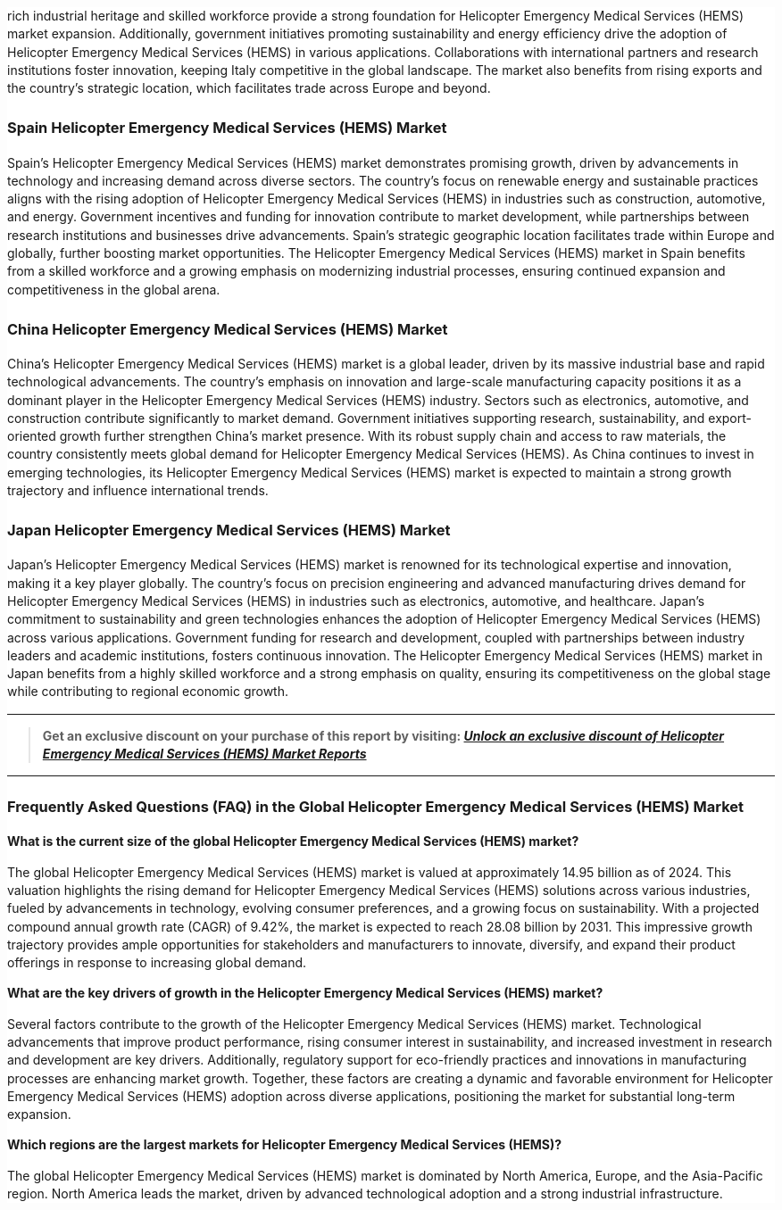 rich industrial heritage and skilled workforce provide a strong foundation for Helicopter Emergency Medical Services (HEMS) market expansion. Additionally, government initiatives promoting sustainability and energy efficiency drive the adoption of Helicopter Emergency Medical Services (HEMS) in various applications. Collaborations with international partners and research institutions foster innovation, keeping Italy competitive in the global landscape. The market also benefits from rising exports and the country&rsquo;s strategic location, which facilitates trade across Europe and beyond.</p><h3>Spain Helicopter Emergency Medical Services (HEMS) Market</h3><p>Spain&rsquo;s Helicopter Emergency Medical Services (HEMS) market demonstrates promising growth, driven by advancements in technology and increasing demand across diverse sectors. The country&rsquo;s focus on renewable energy and sustainable practices aligns with the rising adoption of Helicopter Emergency Medical Services (HEMS) in industries such as construction, automotive, and energy. Government incentives and funding for innovation contribute to market development, while partnerships between research institutions and businesses drive advancements. Spain&rsquo;s strategic geographic location facilitates trade within Europe and globally, further boosting market opportunities. The Helicopter Emergency Medical Services (HEMS) market in Spain benefits from a skilled workforce and a growing emphasis on modernizing industrial processes, ensuring continued expansion and competitiveness in the global arena.</p><h3>China Helicopter Emergency Medical Services (HEMS) Market</h3><p>China&rsquo;s Helicopter Emergency Medical Services (HEMS) market is a global leader, driven by its massive industrial base and rapid technological advancements. The country&rsquo;s emphasis on innovation and large-scale manufacturing capacity positions it as a dominant player in the Helicopter Emergency Medical Services (HEMS) industry. Sectors such as electronics, automotive, and construction contribute significantly to market demand. Government initiatives supporting research, sustainability, and export-oriented growth further strengthen China&rsquo;s market presence. With its robust supply chain and access to raw materials, the country consistently meets global demand for Helicopter Emergency Medical Services (HEMS). As China continues to invest in emerging technologies, its Helicopter Emergency Medical Services (HEMS) market is expected to maintain a strong growth trajectory and influence international trends.</p><h3>Japan Helicopter Emergency Medical Services (HEMS) Market</h3><p>Japan&rsquo;s Helicopter Emergency Medical Services (HEMS) market is renowned for its technological expertise and innovation, making it a key player globally. The country&rsquo;s focus on precision engineering and advanced manufacturing drives demand for Helicopter Emergency Medical Services (HEMS) in industries such as electronics, automotive, and healthcare. Japan&rsquo;s commitment to sustainability and green technologies enhances the adoption of Helicopter Emergency Medical Services (HEMS) across various applications. Government funding for research and development, coupled with partnerships between industry leaders and academic institutions, fosters continuous innovation. The Helicopter Emergency Medical Services (HEMS) market in Japan benefits from a highly skilled workforce and a strong emphasis on quality, ensuring its competitiveness on the global stage while contributing to regional economic growth.</p><hr /><blockquote><p><strong>Get an exclusive discount on your purchase of this report by visiting: <em><a href="://marketresearchpulse.com/ask-for-discount/36322?utm_source=Github&amp;utm_medium=027">Unlock an exclusive discount of Helicopter Emergency Medical Services (HEMS) Market Reports</a></em>&nbsp;</strong></p></blockquote><hr /><h3>Frequently Asked Questions (FAQ) in the Global Helicopter Emergency Medical Services (HEMS) Market</h3><p><strong>What is the current size of the global Helicopter Emergency Medical Services (HEMS) market?</strong></p><p>The global Helicopter Emergency Medical Services (HEMS) market is valued at approximately 14.95 billion as of 2024. This valuation highlights the rising demand for Helicopter Emergency Medical Services (HEMS) solutions across various industries, fueled by advancements in technology, evolving consumer preferences, and a growing focus on sustainability. With a projected compound annual growth rate (CAGR) of 9.42%, the market is expected to reach 28.08 billion by 2031. This impressive growth trajectory provides ample opportunities for stakeholders and manufacturers to innovate, diversify, and expand their product offerings in response to increasing global demand.</p><p><strong>What are the key drivers of growth in the Helicopter Emergency Medical Services (HEMS) market?</strong></p><p>Several factors contribute to the growth of the Helicopter Emergency Medical Services (HEMS) market. Technological advancements that improve product performance, rising consumer interest in sustainability, and increased investment in research and development are key drivers. Additionally, regulatory support for eco-friendly practices and innovations in manufacturing processes are enhancing market growth. Together, these factors are creating a dynamic and favorable environment for Helicopter Emergency Medical Services (HEMS) adoption across diverse applications, positioning the market for substantial long-term expansion.</p><p><strong>Which regions are the largest markets for Helicopter Emergency Medical Services (HEMS)?</strong></p><p>The global Helicopter Emergency Medical Services (HEMS) market is dominated by North America, Europe, and the Asia-Pacific region. North America leads the market, driven by advanced technological adoption and a strong industrial infrastructure.